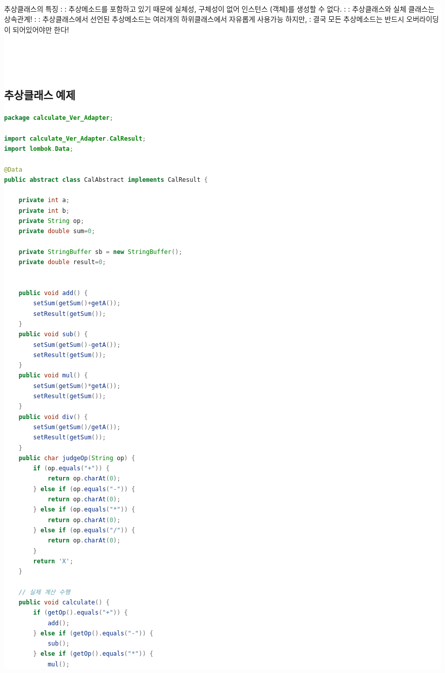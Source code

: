 추상클래스의 특징
	: : 추상메소드를 포함하고 있기 때문에 실체성, 구체성이 없어 인스턴스 (객체)를 생성할 수 없다.
	: : 추상클래스와 실체 클래스는 상속관계!
	: : 추상클래스에서 선언된 추상메소드는 여러개의 하위클래스에서 자유롭게 사용가능 하지만, 
	:  결국 모든 추상메소드는 반드시 오버라이딩이 되어있어야만 한다!

<br><br><br>

## 추상클래스 예제
```java
package calculate_Ver_Adapter;

import calculate_Ver_Adapter.CalResult;
import lombok.Data;

@Data
public abstract class CalAbstract implements CalResult {
	
	private int a;
	private int b;
	private String op;
	private double sum=0;
	
	private StringBuffer sb = new StringBuffer();
	private double result=0;

	
	public void add() {
		setSum(getSum()+getA());
		setResult(getSum());
	}
	public void sub() {
		setSum(getSum()-getA());
		setResult(getSum());
	}
	public void mul() {
		setSum(getSum()*getA());
		setResult(getSum());
	}
	public void div() {
		setSum(getSum()/getA());
		setResult(getSum());
	}
	public char judgeOp(String op) {
		if (op.equals("+")) {
			return op.charAt(0);
		} else if (op.equals("-")) {
			return op.charAt(0);
		} else if (op.equals("*")) {
			return op.charAt(0);
		} else if (op.equals("/")) {
			return op.charAt(0);
		}
		return 'X';
	}
	
	// 실제 계산 수행
	public void calculate() {
		if (getOp().equals("+")) {
			add();
		} else if (getOp().equals("-")) {
			sub();
		} else if (getOp().equals("*")) {
			mul();
```